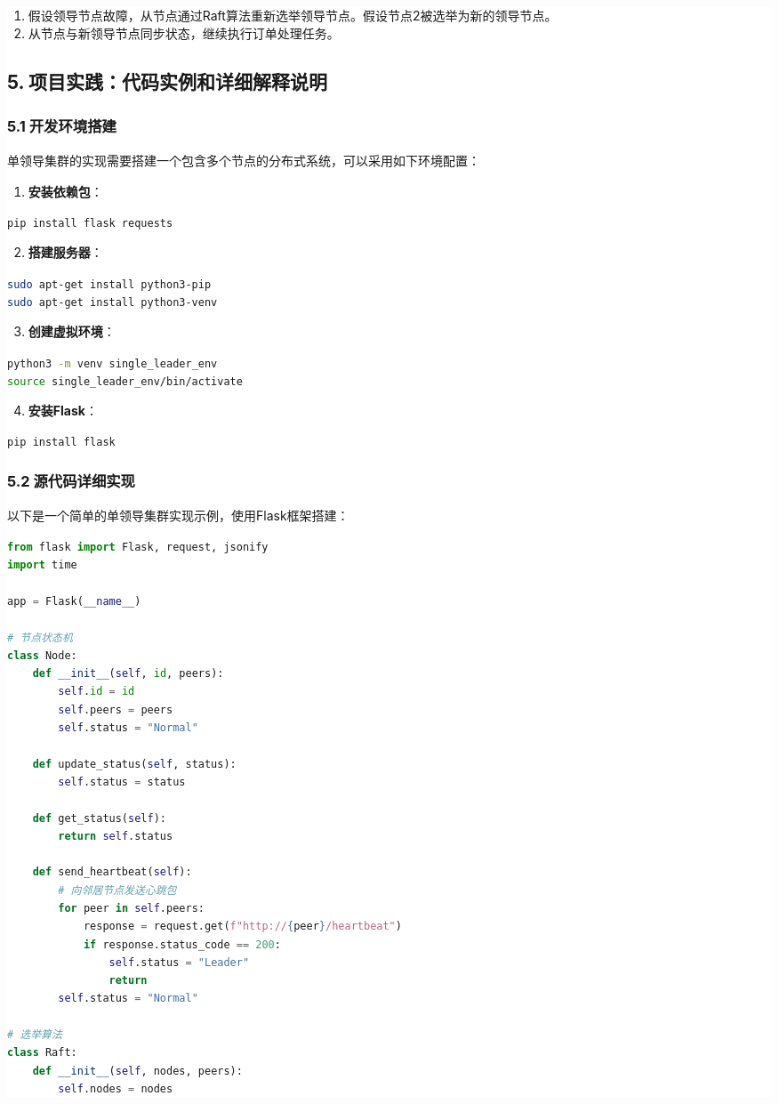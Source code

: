 1. 假设领导节点故障，从节点通过Raft算法重新选举领导节点。假设节点2被选举为新的领导节点。
2. 从节点与新领导节点同步状态，继续执行订单处理任务。

## 5. 项目实践：代码实例和详细解释说明

### 5.1 开发环境搭建

单领导集群的实现需要搭建一个包含多个节点的分布式系统，可以采用如下环境配置：

1. **安装依赖包**：
```bash
pip install flask requests
```

2. **搭建服务器**：
```bash
sudo apt-get install python3-pip
sudo apt-get install python3-venv
```

3. **创建虚拟环境**：
```bash
python3 -m venv single_leader_env
source single_leader_env/bin/activate
```

4. **安装Flask**：
```bash
pip install flask
```

### 5.2 源代码详细实现

以下是一个简单的单领导集群实现示例，使用Flask框架搭建：

```python
from flask import Flask, request, jsonify
import time

app = Flask(__name__)

# 节点状态机
class Node:
    def __init__(self, id, peers):
        self.id = id
        self.peers = peers
        self.status = "Normal"

    def update_status(self, status):
        self.status = status

    def get_status(self):
        return self.status

    def send_heartbeat(self):
        # 向邻居节点发送心跳包
        for peer in self.peers:
            response = request.get(f"http://{peer}/heartbeat")
            if response.status_code == 200:
                self.status = "Leader"
                return
        self.status = "Normal"

# 选举算法
class Raft:
    def __init__(self, nodes, peers):
        self.nodes = nodes
```